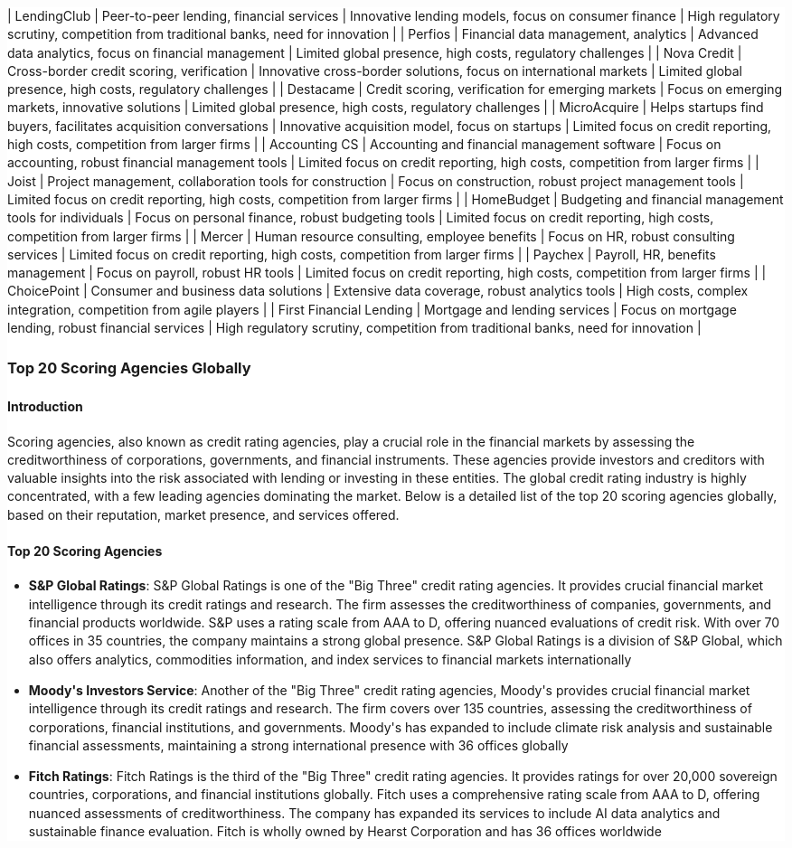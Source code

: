 | LendingClub | Peer-to-peer lending, financial services | Innovative lending models, focus on consumer finance | High regulatory scrutiny, competition from traditional banks, need for innovation |
| Perfios | Financial data management, analytics | Advanced data analytics, focus on financial management | Limited global presence, high costs, regulatory challenges |
| Nova Credit | Cross-border credit scoring, verification | Innovative cross-border solutions, focus on international markets | Limited global presence, high costs, regulatory challenges |
| Destacame | Credit scoring, verification for emerging markets | Focus on emerging markets, innovative solutions | Limited global presence, high costs, regulatory challenges |
| MicroAcquire | Helps startups find buyers, facilitates acquisition conversations | Innovative acquisition model, focus on startups | Limited focus on credit reporting, high costs, competition from larger firms |
| Accounting CS | Accounting and financial management software | Focus on accounting, robust financial management tools | Limited focus on credit reporting, high costs, competition from larger firms |
| Joist | Project management, collaboration tools for construction | Focus on construction, robust project management tools | Limited focus on credit reporting, high costs, competition from larger firms |
| HomeBudget | Budgeting and financial management tools for individuals | Focus on personal finance, robust budgeting tools | Limited focus on credit reporting, high costs, competition from larger firms |
| Mercer | Human resource consulting, employee benefits | Focus on HR, robust consulting services | Limited focus on credit reporting, high costs, competition from larger firms |
| Paychex | Payroll, HR, benefits management | Focus on payroll, robust HR tools | Limited focus on credit reporting, high costs, competition from larger firms |
| ChoicePoint | Consumer and business data solutions | Extensive data coverage, robust analytics tools | High costs, complex integration, competition from agile players |
| First Financial Lending | Mortgage and lending services | Focus on mortgage lending, robust financial services | High regulatory scrutiny, competition from traditional banks, need for innovation |

### Top 20 Scoring Agencies Globally

#### Introduction
Scoring agencies, also known as credit rating agencies, play a crucial role in the financial markets by assessing the creditworthiness of corporations, governments, and financial instruments. These agencies provide investors and creditors with valuable insights into the risk associated with lending or investing in these entities. The global credit rating industry is highly concentrated, with a few leading agencies dominating the market. Below is a detailed list of the top 20 scoring agencies globally, based on their reputation, market presence, and services offered.

#### Top 20 Scoring Agencies

* **S&P Global Ratings**: S&P Global Ratings is one of the "Big Three" credit rating agencies. It provides crucial financial market intelligence through its credit ratings and research. The firm assesses the creditworthiness of companies, governments, and financial products worldwide. S&P uses a rating scale from AAA to D, offering nuanced evaluations of credit risk. With over 70 offices in 35 countries, the company maintains a strong global presence. S&P Global Ratings is a division of S&P Global, which also offers analytics, commodities information, and index services to financial markets internationally

* **Moody's Investors Service**: Another of the "Big Three" credit rating agencies, Moody's provides crucial financial market intelligence through its credit ratings and research. The firm covers over 135 countries, assessing the creditworthiness of corporations, financial institutions, and governments. Moody's has expanded to include climate risk analysis and sustainable financial assessments, maintaining a strong international presence with 36 offices globally

* **Fitch Ratings**: Fitch Ratings is the third of the "Big Three" credit rating agencies. It provides ratings for over 20,000 sovereign countries, corporations, and financial institutions globally. Fitch uses a comprehensive rating scale from AAA to D, offering nuanced assessments of creditworthiness. The company has expanded its services to include AI data analytics and sustainable finance evaluation. Fitch is wholly owned by Hearst Corporation and has 36 offices worldwide
